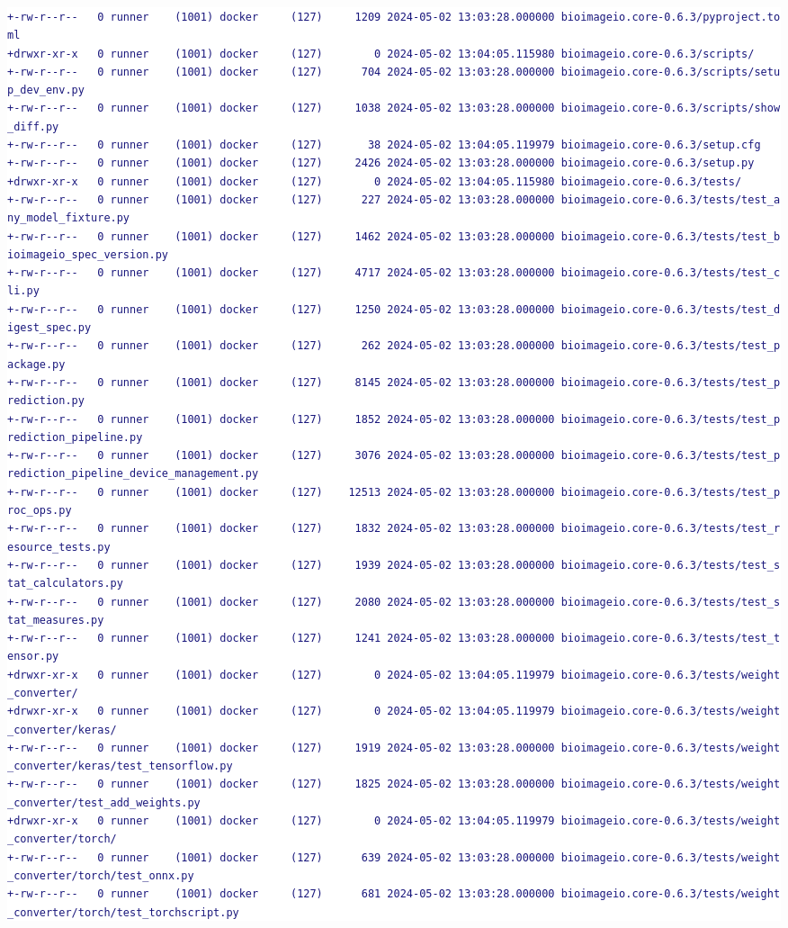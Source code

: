 ```diff
+-rw-r--r--   0 runner    (1001) docker     (127)     1209 2024-05-02 13:03:28.000000 bioimageio.core-0.6.3/pyproject.toml
+drwxr-xr-x   0 runner    (1001) docker     (127)        0 2024-05-02 13:04:05.115980 bioimageio.core-0.6.3/scripts/
+-rw-r--r--   0 runner    (1001) docker     (127)      704 2024-05-02 13:03:28.000000 bioimageio.core-0.6.3/scripts/setup_dev_env.py
+-rw-r--r--   0 runner    (1001) docker     (127)     1038 2024-05-02 13:03:28.000000 bioimageio.core-0.6.3/scripts/show_diff.py
+-rw-r--r--   0 runner    (1001) docker     (127)       38 2024-05-02 13:04:05.119979 bioimageio.core-0.6.3/setup.cfg
+-rw-r--r--   0 runner    (1001) docker     (127)     2426 2024-05-02 13:03:28.000000 bioimageio.core-0.6.3/setup.py
+drwxr-xr-x   0 runner    (1001) docker     (127)        0 2024-05-02 13:04:05.115980 bioimageio.core-0.6.3/tests/
+-rw-r--r--   0 runner    (1001) docker     (127)      227 2024-05-02 13:03:28.000000 bioimageio.core-0.6.3/tests/test_any_model_fixture.py
+-rw-r--r--   0 runner    (1001) docker     (127)     1462 2024-05-02 13:03:28.000000 bioimageio.core-0.6.3/tests/test_bioimageio_spec_version.py
+-rw-r--r--   0 runner    (1001) docker     (127)     4717 2024-05-02 13:03:28.000000 bioimageio.core-0.6.3/tests/test_cli.py
+-rw-r--r--   0 runner    (1001) docker     (127)     1250 2024-05-02 13:03:28.000000 bioimageio.core-0.6.3/tests/test_digest_spec.py
+-rw-r--r--   0 runner    (1001) docker     (127)      262 2024-05-02 13:03:28.000000 bioimageio.core-0.6.3/tests/test_package.py
+-rw-r--r--   0 runner    (1001) docker     (127)     8145 2024-05-02 13:03:28.000000 bioimageio.core-0.6.3/tests/test_prediction.py
+-rw-r--r--   0 runner    (1001) docker     (127)     1852 2024-05-02 13:03:28.000000 bioimageio.core-0.6.3/tests/test_prediction_pipeline.py
+-rw-r--r--   0 runner    (1001) docker     (127)     3076 2024-05-02 13:03:28.000000 bioimageio.core-0.6.3/tests/test_prediction_pipeline_device_management.py
+-rw-r--r--   0 runner    (1001) docker     (127)    12513 2024-05-02 13:03:28.000000 bioimageio.core-0.6.3/tests/test_proc_ops.py
+-rw-r--r--   0 runner    (1001) docker     (127)     1832 2024-05-02 13:03:28.000000 bioimageio.core-0.6.3/tests/test_resource_tests.py
+-rw-r--r--   0 runner    (1001) docker     (127)     1939 2024-05-02 13:03:28.000000 bioimageio.core-0.6.3/tests/test_stat_calculators.py
+-rw-r--r--   0 runner    (1001) docker     (127)     2080 2024-05-02 13:03:28.000000 bioimageio.core-0.6.3/tests/test_stat_measures.py
+-rw-r--r--   0 runner    (1001) docker     (127)     1241 2024-05-02 13:03:28.000000 bioimageio.core-0.6.3/tests/test_tensor.py
+drwxr-xr-x   0 runner    (1001) docker     (127)        0 2024-05-02 13:04:05.119979 bioimageio.core-0.6.3/tests/weight_converter/
+drwxr-xr-x   0 runner    (1001) docker     (127)        0 2024-05-02 13:04:05.119979 bioimageio.core-0.6.3/tests/weight_converter/keras/
+-rw-r--r--   0 runner    (1001) docker     (127)     1919 2024-05-02 13:03:28.000000 bioimageio.core-0.6.3/tests/weight_converter/keras/test_tensorflow.py
+-rw-r--r--   0 runner    (1001) docker     (127)     1825 2024-05-02 13:03:28.000000 bioimageio.core-0.6.3/tests/weight_converter/test_add_weights.py
+drwxr-xr-x   0 runner    (1001) docker     (127)        0 2024-05-02 13:04:05.119979 bioimageio.core-0.6.3/tests/weight_converter/torch/
+-rw-r--r--   0 runner    (1001) docker     (127)      639 2024-05-02 13:03:28.000000 bioimageio.core-0.6.3/tests/weight_converter/torch/test_onnx.py
+-rw-r--r--   0 runner    (1001) docker     (127)      681 2024-05-02 13:03:28.000000 bioimageio.core-0.6.3/tests/weight_converter/torch/test_torchscript.py
```
